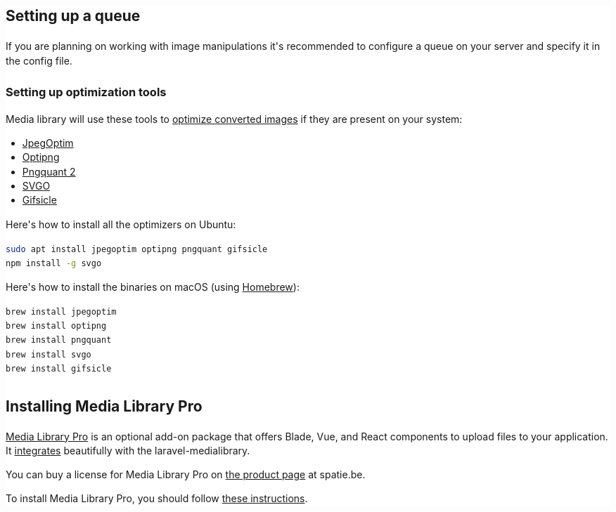 ## Setting up a queue

If you are planning on working with image manipulations it's recommended to configure a queue on your server and specify it in the config file.

### Setting up optimization tools

Media library will use these tools to [optimize converted images](https://docs.spatie.be/laravel-medialibrary/v10/converting-images/optimizing-converted-images) if they are present on your system:

- [JpegOptim](http://freecode.com/projects/jpegoptim)
- [Optipng](http://optipng.sourceforge.net/)
- [Pngquant 2](https://pngquant.org/)
- [SVGO](https://github.com/svg/svgo)
- [Gifsicle](http://www.lcdf.org/gifsicle/)

Here's how to install all the optimizers on Ubuntu:

```bash
sudo apt install jpegoptim optipng pngquant gifsicle
npm install -g svgo
```

Here's how to install the binaries on macOS (using [Homebrew](https://brew.sh/)):

```bash
brew install jpegoptim
brew install optipng
brew install pngquant
brew install svgo
brew install gifsicle
```

## Installing Media Library Pro

[Media Library Pro](http://medialibrary.pro) is an optional add-on package that offers Blade, Vue, and React components to upload files to your application. It [integrates](https://spatie.be/docs/laravel-medialibrary/v10/handling-uploads-with-media-library-pro/introduction) beautifully with the laravel-medialibrary.

You can buy a license for Media Library Pro on [the product page](https://spatie.be/products/media-library-pro) at spatie.be.

To install Media Library Pro, you should follow [these instructions](https://spatie.be/docs/laravel-medialibrary/v10/handling-uploads-with-media-library-pro/installation).
